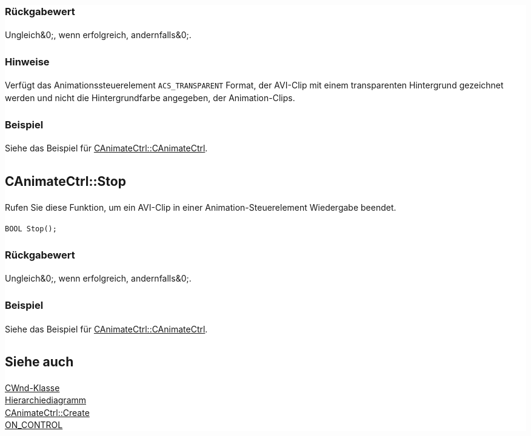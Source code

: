 ### <a name="return-value"></a>Rückgabewert  
 Ungleich&0;, wenn erfolgreich, andernfalls&0;.  
  
### <a name="remarks"></a>Hinweise  
 Verfügt das Animationssteuerelement `ACS_TRANSPARENT` Format, der AVI-Clip mit einem transparenten Hintergrund gezeichnet werden und nicht die Hintergrundfarbe angegeben, der Animation-Clips.  
  
### <a name="example"></a>Beispiel  
  Siehe das Beispiel für [CAnimateCtrl::CAnimateCtrl](#canimatectrl).  
  
##  <a name="a-namestopa--canimatectrlstop"></a><a name="stop"></a>CAnimateCtrl::Stop  
 Rufen Sie diese Funktion, um ein AVI-Clip in einer Animation-Steuerelement Wiedergabe beendet.  
  
```  
BOOL Stop();
```  
  
### <a name="return-value"></a>Rückgabewert  
 Ungleich&0;, wenn erfolgreich, andernfalls&0;.  
  
### <a name="example"></a>Beispiel  
  Siehe das Beispiel für [CAnimateCtrl::CAnimateCtrl](#canimatectrl).  
  
## <a name="see-also"></a>Siehe auch  
 [CWnd-Klasse](../../mfc/reference/cwnd-class.md)   
 [Hierarchiediagramm](../../mfc/hierarchy-chart.md)   
 [CAnimateCtrl::Create](#create)   
 [ON_CONTROL](http://msdn.microsoft.com/library/2cb7ebdf-296b-4606-b191-3449835003db)



